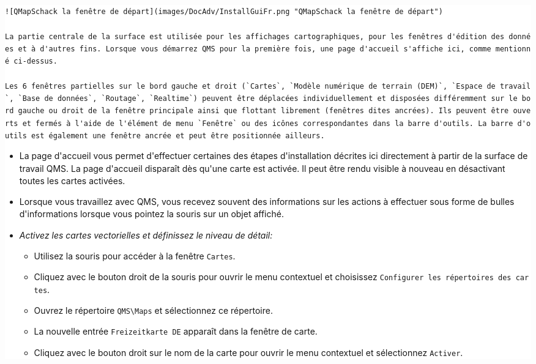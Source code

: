     ![QMapSchack la fenêtre de départ](images/DocAdv/InstallGuiFr.png "QMapSchack la fenêtre de départ")

    La partie centrale de la surface est utilisée pour les affichages cartographiques, pour les fenêtres d'édition des données et à d'autres fins. Lorsque vous démarrez QMS pour la première fois, une page d'accueil s'affiche ici, comme mentionné ci-dessus.

    Les 6 fenêtres partielles sur le bord gauche et droit (`Cartes`, `Modèle numérique de terrain (DEM)`, `Espace de travail`, `Base de données`, `Routage`, `Realtime`) peuvent être déplacées individuellement et disposées différemment sur le bord gauche ou droit de la fenêtre principale ainsi que flottant librement (fenêtres dites ancrées). Ils peuvent être ouverts et fermés à l'aide de l'élément de menu `Fenêtre` ou des icônes correspondantes dans la barre d'outils. La barre d'outils est également une fenêtre ancrée et peut être positionnée ailleurs.

* La page d'accueil vous permet d'effectuer certaines des étapes d'installation décrites ici directement à partir de la surface de travail QMS. La page d'accueil disparaît dès qu'une carte est activée. Il peut être rendu visible à nouveau en désactivant toutes les cartes activées.

* Lorsque vous travaillez avec QMS, vous recevez souvent des informations sur les actions à effectuer sous forme de bulles d'informations lorsque vous pointez la souris sur un objet affiché.

* *Activez les cartes vectorielles et définissez le niveau de détail:*
    * Utilisez la souris pour accéder à la fenêtre `Cartes`.
    
    * Cliquez avec le bouton droit de la souris pour ouvrir le menu contextuel et choisissez `Configurer les répertoires des cartes`.

    * Ouvrez le répertoire `QMS\Maps` et sélectionnez ce répertoire.

    * La nouvelle entrée `Freizeitkarte DE` apparaît dans la fenêtre de carte.

    * Cliquez avec le bouton droit sur le nom de la carte pour ouvrir le menu contextuel et sélectionnez `Activer`.

